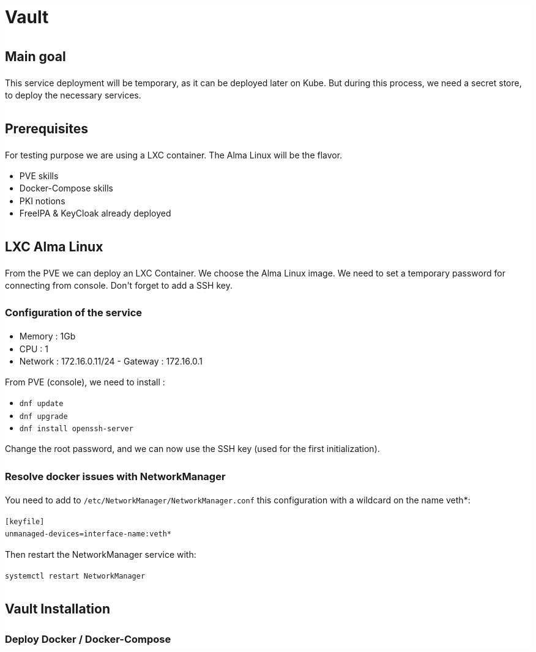 # Vault

## Main goal

This service deployment will be temporary, as it can be deployed later on Kube. But during this process, we need a secret store, to deploy the necessary services.

## Prerequisites

For testing purpose we are using a LXC container. The Alma Linux will be the flavor.

- PVE skills
- Docker-Compose skills
- PKI notions
- FreeIPA & KeyCloak already deployed

## LXC Alma Linux

From the PVE we can deploy an LXC Container. We choose the Alma Linux image. We need to set a temporary password for connecting from console. Don't forget to add a SSH key.

### Configuration of the service

- Memory : 1Gb
- CPU : 1
- Network : 172.16.0.11/24 - Gateway : 172.16.0.1

From PVE (console), we need to install :

- `dnf update`
- `dnf upgrade`
- `dnf install openssh-server`

Change the root password, and we can now use the SSH key (used for the first initialization).

### Resolve docker issues with NetworkManager

You need to add to `/etc/NetworkManager/NetworkManager.conf` this configuration with a wildcard on the name veth*:
```bash
[keyfile]
unmanaged-devices=interface-name:veth*
```
Then restart the NetworkManager service with:

```bash
systemctl restart NetworkManager
```

## Vault Installation

### Deploy Docker / Docker-Compose
